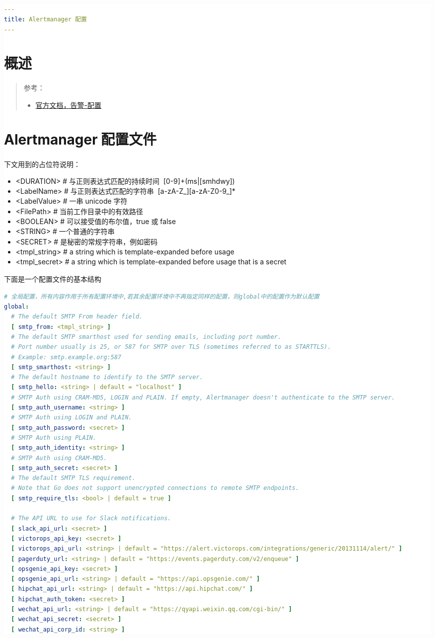 ```yaml
---
title: Alertmanager 配置
---
```


# 概述

> 参考：
> - [官方文档，告警-配置](https://prometheus.io/docs/alerting/latest/configuration/)

# Alertmanager 配置文件

下文用到的占位符说明：

- \<DURATION> # 与正则表达式匹配的持续时间  \[0-9]+(ms|\[smhdwy])
- \<LabelName> # 与正则表达式匹配的字符串  \[a-zA-Z\_]\[a-zA-Z0-9\_]\*
- \<LabelValue> # 一串 unicode 字符
- \<FilePath> # 当前工作目录中的有效路径
- \<BOOLEAN> # 可以接受值的布尔值，true 或 false
- \<STRING> # 一个普通的字符串
- \<SECRET> # 是秘密的常规字符串，例如密码
- \<tmpl_string> # a string which is template-expanded before usage
- \<tmpl_secret> # a string which is template-expanded before usage that is a secret

下面是一个配置文件的基本结构

```yaml
# 全局配置，所有内容作用于所有配置环境中,若其余配置环境中不再指定同样的配置，则global中的配置作为默认配置
global:
  # The default SMTP From header field.
  [ smtp_from: <tmpl_string> ]
  # The default SMTP smarthost used for sending emails, including port number.
  # Port number usually is 25, or 587 for SMTP over TLS (sometimes referred to as STARTTLS).
  # Example: smtp.example.org:587
  [ smtp_smarthost: <string> ]
  # The default hostname to identify to the SMTP server.
  [ smtp_hello: <string> | default = "localhost" ]
  # SMTP Auth using CRAM-MD5, LOGIN and PLAIN. If empty, Alertmanager doesn't authenticate to the SMTP server.
  [ smtp_auth_username: <string> ]
  # SMTP Auth using LOGIN and PLAIN.
  [ smtp_auth_password: <secret> ]
  # SMTP Auth using PLAIN.
  [ smtp_auth_identity: <string> ]
  # SMTP Auth using CRAM-MD5.
  [ smtp_auth_secret: <secret> ]
  # The default SMTP TLS requirement.
  # Note that Go does not support unencrypted connections to remote SMTP endpoints.
  [ smtp_require_tls: <bool> | default = true ]

  # The API URL to use for Slack notifications.
  [ slack_api_url: <secret> ]
  [ victorops_api_key: <secret> ]
  [ victorops_api_url: <string> | default = "https://alert.victorops.com/integrations/generic/20131114/alert/" ]
  [ pagerduty_url: <string> | default = "https://events.pagerduty.com/v2/enqueue" ]
  [ opsgenie_api_key: <secret> ]
  [ opsgenie_api_url: <string> | default = "https://api.opsgenie.com/" ]
  [ hipchat_api_url: <string> | default = "https://api.hipchat.com/" ]
  [ hipchat_auth_token: <secret> ]
  [ wechat_api_url: <string> | default = "https://qyapi.weixin.qq.com/cgi-bin/" ]
  [ wechat_api_secret: <secret> ]
  [ wechat_api_corp_id: <string> ]
```